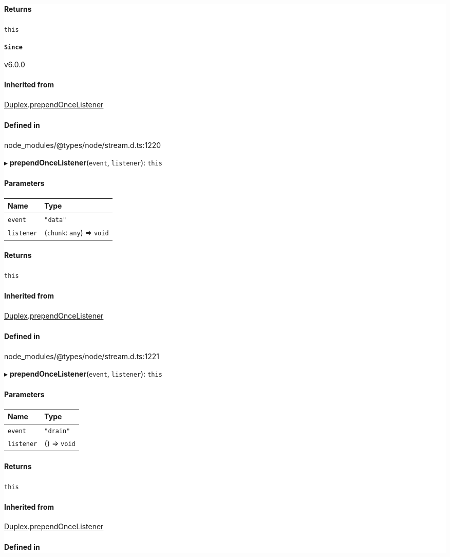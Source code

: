 #### Returns

`this`

**`Since`**

v6.0.0

#### Inherited from

[Duplex](internal_.Duplex.md).[prependOnceListener](internal_.Duplex.md#prependoncelistener)

#### Defined in

node_modules/@types/node/stream.d.ts:1220

▸ **prependOnceListener**(`event`, `listener`): `this`

#### Parameters

| Name | Type |
| :------ | :------ |
| `event` | ``"data"`` |
| `listener` | (`chunk`: `any`) => `void` |

#### Returns

`this`

#### Inherited from

[Duplex](internal_.Duplex.md).[prependOnceListener](internal_.Duplex.md#prependoncelistener)

#### Defined in

node_modules/@types/node/stream.d.ts:1221

▸ **prependOnceListener**(`event`, `listener`): `this`

#### Parameters

| Name | Type |
| :------ | :------ |
| `event` | ``"drain"`` |
| `listener` | () => `void` |

#### Returns

`this`

#### Inherited from

[Duplex](internal_.Duplex.md).[prependOnceListener](internal_.Duplex.md#prependoncelistener)

#### Defined in
